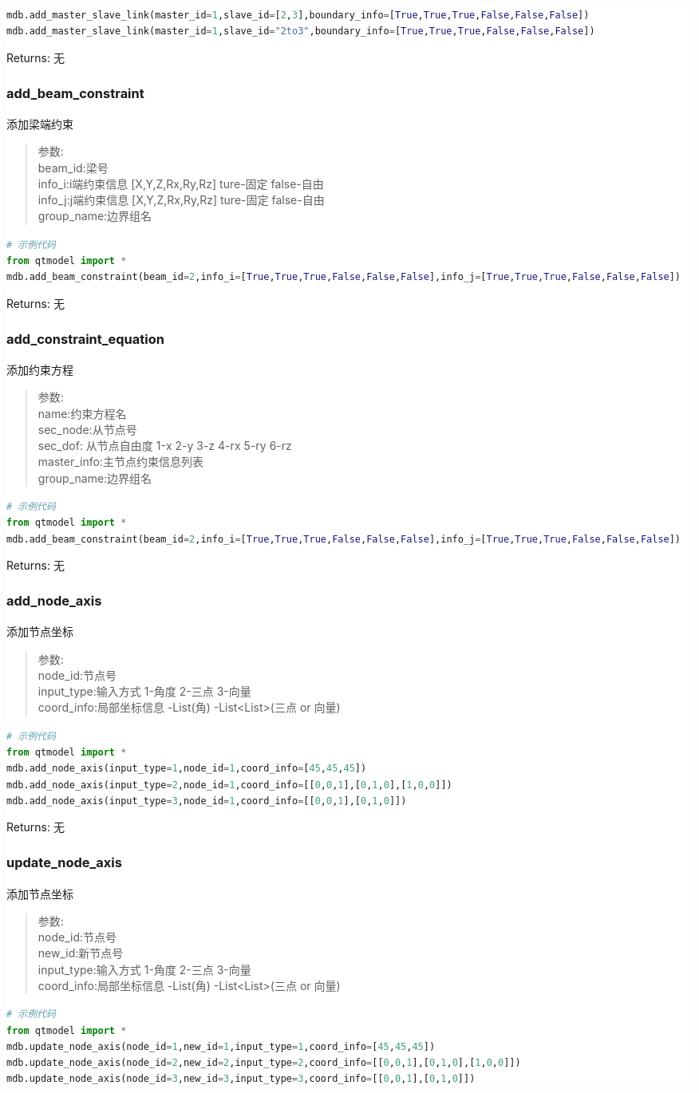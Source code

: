 ```Python
mdb.add_master_slave_link(master_id=1,slave_id=[2,3],boundary_info=[True,True,True,False,False,False])
mdb.add_master_slave_link(master_id=1,slave_id="2to3",boundary_info=[True,True,True,False,False,False])
```  
Returns: 无
### add_beam_constraint
添加梁端约束
> 参数:  
> beam_id:梁号  
> info_i:i端约束信息 [X,Y,Z,Rx,Ry,Rz] ture-固定 false-自由  
> info_j:j端约束信息 [X,Y,Z,Rx,Ry,Rz] ture-固定 false-自由  
> group_name:边界组名  
```Python
# 示例代码
from qtmodel import *
mdb.add_beam_constraint(beam_id=2,info_i=[True,True,True,False,False,False],info_j=[True,True,True,False,False,False])
```  
Returns: 无
### add_constraint_equation
添加约束方程
> 参数:  
> name:约束方程名  
> sec_node:从节点号  
> sec_dof: 从节点自由度 1-x 2-y 3-z 4-rx 5-ry 6-rz  
> master_info:主节点约束信息列表  
> group_name:边界组名  
```Python
# 示例代码
from qtmodel import *
mdb.add_beam_constraint(beam_id=2,info_i=[True,True,True,False,False,False],info_j=[True,True,True,False,False,False])
```  
Returns: 无
### add_node_axis
添加节点坐标
> 参数:  
> node_id:节点号  
> input_type:输入方式 1-角度 2-三点  3-向量  
> coord_info:局部坐标信息 -List<float>(角)  -List<List<float>>(三点 or 向量)  
```Python
# 示例代码
from qtmodel import *
mdb.add_node_axis(input_type=1,node_id=1,coord_info=[45,45,45])
mdb.add_node_axis(input_type=2,node_id=1,coord_info=[[0,0,1],[0,1,0],[1,0,0]])
mdb.add_node_axis(input_type=3,node_id=1,coord_info=[[0,0,1],[0,1,0]])
```  
Returns: 无
### update_node_axis
添加节点坐标
> 参数:  
> node_id:节点号  
> new_id:新节点号  
> input_type:输入方式 1-角度 2-三点  3-向量  
> coord_info:局部坐标信息 -List<float>(角)  -List<List<float>>(三点 or 向量)  
```Python
# 示例代码
from qtmodel import *
mdb.update_node_axis(node_id=1,new_id=1,input_type=1,coord_info=[45,45,45])
mdb.update_node_axis(node_id=2,new_id=2,input_type=2,coord_info=[[0,0,1],[0,1,0],[1,0,0]])
mdb.update_node_axis(node_id=3,new_id=3,input_type=3,coord_info=[[0,0,1],[0,1,0]])
```